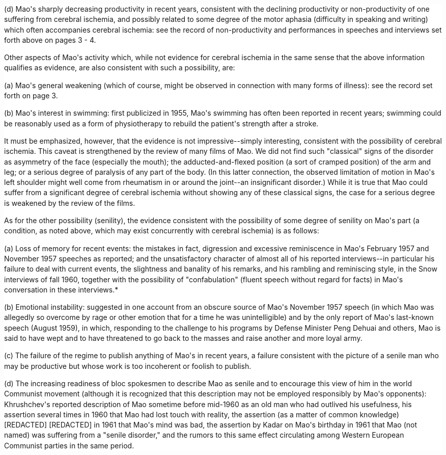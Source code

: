 (d) Mao's sharply decreasing productivity in recent years, consistent with the declining productivity or non-productivity of one suffering from cerebral ischemia, and possibly related to some degree of the motor aphasia (difficulty in speaking and writing) which often accompanies cerebral ischemia: see the record of non-productivity and performances in speeches and interviews set forth above on pages 3 - 4.

Other aspects of Mao's activity which, while not evidence for cerebral ischemia in the same sense that the above information qualifies as evidence, are also consistent with such a possibility, are:

(a) Mao's general weakening (which of course, might be observed in connection with many forms of illness): see the record set forth on page 3.

(b) Mao's interest in swimming: first publicized in 1955, Mao's swimming has often been reported in recent years; swimming could be reasonably used as a form of physiotherapy to rebuild the patient's strength after a stroke.

It must be emphasized, however, that the evidence is not impressive--simply interesting, consistent with the possibility of cerebral ischemia. This caveat is strengthened by the review of many films of Mao. We did not find such "classical" signs of the disorder as asymmetry of the face (especially the mouth); the adducted-and-flexed position (a sort of cramped position) of the arm and leg; or a serious degree of paralysis of any part of the body. (In this latter connection, the observed limitation of motion in Mao's left shoulder might well come from rheumatism in or around the joint--an insignificant disorder.) While it is true that Mao could suffer from a significant degree of cerebral ischemia without showing any of these classical signs, the case for a serious degree is weakened by the review of the films.

As for the other possibility (senility), the evidence consistent with the possibility of some degree of senility on Mao's part (a condition, as noted above, which may exist concurrently with cerebral ischemia) is as follows:

(a) Loss of memory for recent events: the mistakes in fact, digression and excessive reminiscence in Mao's February 1957 and November 1957 speeches as reported; and the unsatisfactory character of almost all of his reported interviews--in particular his failure to deal with current events, the slightness and banality of his remarks, and his rambling and reminiscing style, in the Snow interviews of fall 1960, together with the possibility of "confabulation" (fluent speech without regard for facts) in Mao's conversation in these interviews.*

(b) Emotional instability: suggested in one account from an obscure source of Mao's November 1957 speech (in which Mao was allegedly so overcome by rage or other emotion that for a time he was unintelligible) and by the only report of Mao's last-known speech (August 1959), in which, responding to the challenge to his programs by Defense Minister Peng Dehuai and others, Mao is said to have wept and to have threatened to go back to the masses and raise another and more loyal army.

(c) The failure of the regime to publish anything of Mao's in recent years, a failure consistent with the picture of a senile man who may be productive but whose work is too incoherent or foolish to publish.

(d) The increasing readiness of bloc spokesmen to describe Mao as senile and to encourage this view of him in the world Communist movement (although it is recognized that this description may not be employed responsibly by Mao's opponents): Khrushchev's reported description of Mao sometime before mid-1960 as an old man who had outlived his usefulness, his assertion several times in 1960 that Mao had lost touch with reality, the assertion (as a matter of common knowledge) [REDACTED] [REDACTED] in 1961 that Mao's mind was bad, the assertion by Kadar on Mao's birthday in 1961 that Mao (not named) was suffering from a "senile disorder," and the rumors to this same effect circulating among Western European Communist parties in the same period.
